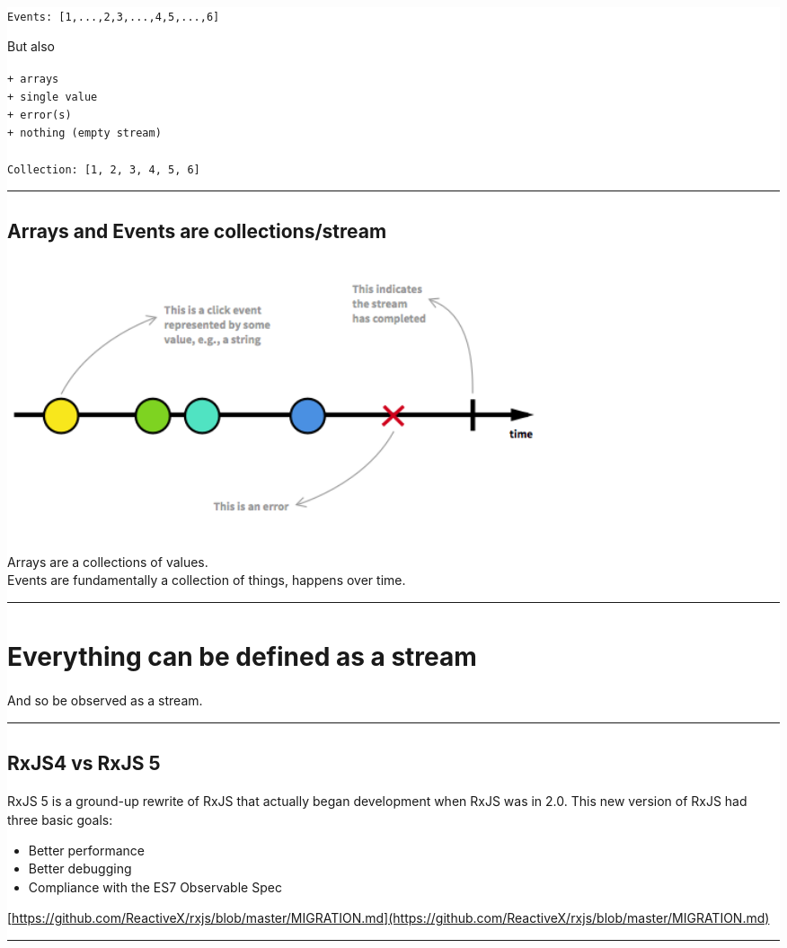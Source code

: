     Events: [1,...,2,3,...,4,5,...,6]

But also

    + arrays
    + single value
    + error(s)
    + nothing (empty stream)

    Collection: [1, 2, 3, 4, 5, 6]

----

## Arrays and Events are collections/stream

<img src="./images/rxjs3.png" width="600"></img>

Arrays are a collections of values.<br>
Events are fundamentally a collection of things, happens over time.

----

# Everything can be defined as a stream

And so be observed as a stream.

----

## RxJS4 vs RxJS 5

RxJS 5 is a ground-up rewrite of RxJS that actually began development when RxJS was in 2.0. This new version of RxJS had three basic goals:

- Better performance
- Better debugging
- Compliance with the ES7 Observable Spec

[https://github.com/ReactiveX/rxjs/blob/master/MIGRATION.md](https://github.com/ReactiveX/rxjs/blob/master/MIGRATION.md)

---